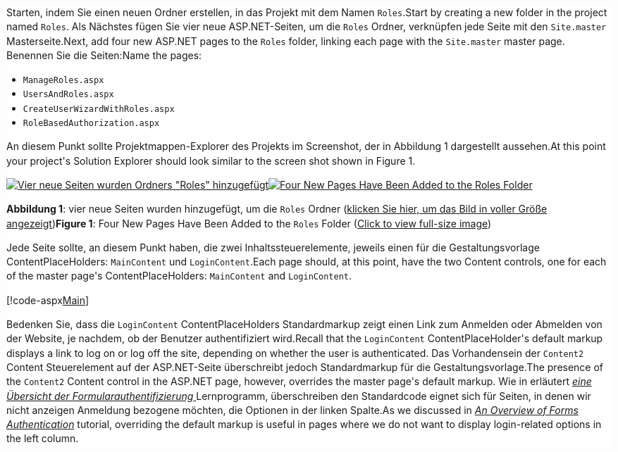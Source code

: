 <span data-ttu-id="9f68e-133">Starten, indem Sie einen neuen Ordner erstellen, in das Projekt mit dem Namen `Roles`.</span><span class="sxs-lookup"><span data-stu-id="9f68e-133">Start by creating a new folder in the project named `Roles`.</span></span> <span data-ttu-id="9f68e-134">Als Nächstes fügen Sie vier neue ASP.NET-Seiten, um die `Roles` Ordner, verknüpfen jede Seite mit den `Site.master` Masterseite.</span><span class="sxs-lookup"><span data-stu-id="9f68e-134">Next, add four new ASP.NET pages to the `Roles` folder, linking each page with the `Site.master` master page.</span></span> <span data-ttu-id="9f68e-135">Benennen Sie die Seiten:</span><span class="sxs-lookup"><span data-stu-id="9f68e-135">Name the pages:</span></span>

- `ManageRoles.aspx`
- `UsersAndRoles.aspx`
- `CreateUserWizardWithRoles.aspx`
- `RoleBasedAuthorization.aspx`

<span data-ttu-id="9f68e-136">An diesem Punkt sollte Projektmappen-Explorer des Projekts im Screenshot, der in Abbildung 1 dargestellt aussehen.</span><span class="sxs-lookup"><span data-stu-id="9f68e-136">At this point your project's Solution Explorer should look similar to the screen shot shown in Figure 1.</span></span>


<span data-ttu-id="9f68e-137">[![Vier neue Seiten wurden Ordners "Roles" hinzugefügt](creating-and-managing-roles-vb/_static/image2.png)](creating-and-managing-roles-vb/_static/image1.png)</span><span class="sxs-lookup"><span data-stu-id="9f68e-137">[![Four New Pages Have Been Added to the Roles Folder](creating-and-managing-roles-vb/_static/image2.png)](creating-and-managing-roles-vb/_static/image1.png)</span></span>

<span data-ttu-id="9f68e-138">**Abbildung 1**: vier neue Seiten wurden hinzugefügt, um die `Roles` Ordner ([klicken Sie hier, um das Bild in voller Größe angezeigt](creating-and-managing-roles-vb/_static/image3.png))</span><span class="sxs-lookup"><span data-stu-id="9f68e-138">**Figure 1**: Four New Pages Have Been Added to the `Roles` Folder  ([Click to view full-size image](creating-and-managing-roles-vb/_static/image3.png))</span></span>


<span data-ttu-id="9f68e-139">Jede Seite sollte, an diesem Punkt haben, die zwei Inhaltssteuerelemente, jeweils einen für die Gestaltungsvorlage ContentPlaceHolders: `MainContent` und `LoginContent`.</span><span class="sxs-lookup"><span data-stu-id="9f68e-139">Each page should, at this point, have the two Content controls, one for each of the master page's ContentPlaceHolders: `MainContent` and `LoginContent`.</span></span>

[!code-aspx[Main](creating-and-managing-roles-vb/samples/sample1.aspx)]

<span data-ttu-id="9f68e-140">Bedenken Sie, dass die `LoginContent` ContentPlaceHolders Standardmarkup zeigt einen Link zum Anmelden oder Abmelden von der Website, je nachdem, ob der Benutzer authentifiziert wird.</span><span class="sxs-lookup"><span data-stu-id="9f68e-140">Recall that the `LoginContent` ContentPlaceHolder's default markup displays a link to log on or log off the site, depending on whether the user is authenticated.</span></span> <span data-ttu-id="9f68e-141">Das Vorhandensein der `Content2` Content Steuerelement auf der ASP.NET-Seite überschreibt jedoch Standardmarkup für die Gestaltungsvorlage.</span><span class="sxs-lookup"><span data-stu-id="9f68e-141">The presence of the `Content2` Content control in the ASP.NET page, however, overrides the master page's default markup.</span></span> <span data-ttu-id="9f68e-142">Wie in erläutert <a id="_msoanchor_4"> </a> [ *eine Übersicht der Formularauthentifizierung* ](../introduction/an-overview-of-forms-authentication-vb.md) Lernprogramm, überschreiben den Standardcode eignet sich für Seiten, in denen wir nicht anzeigen Anmeldung bezogene möchten, die Optionen in der linken Spalte.</span><span class="sxs-lookup"><span data-stu-id="9f68e-142">As we discussed in <a id="_msoanchor_4"></a>[*An Overview of Forms Authentication*](../introduction/an-overview-of-forms-authentication-vb.md) tutorial, overriding the default markup is useful in pages where we do not want to display login-related options in the left column.</span></span>
